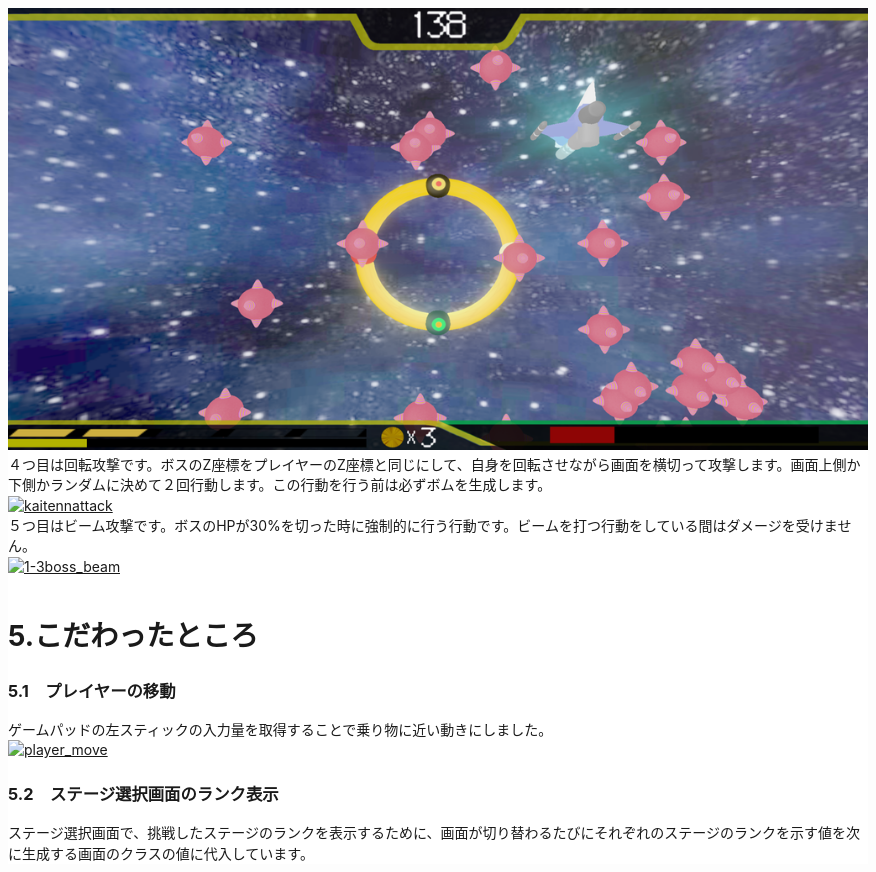 ![1-3boss_kakusann](UNIVESEPILOT/1-3boss_bomb2.png)  
４つ目は回転攻撃です。ボスのZ座標をプレイヤーのZ座標と同じにして、自身を回転させながら画面を横切って攻撃します。画面上側か下側かランダムに決めて２回行動します。この行動を行う前は必ずボムを生成します。  
[![kaitennattack](https://img.youtube.com/vi/lG_bQoVZ_G4/0.jpg)](https://www.youtube.com/watch?v=lG_bQoVZ_G4)  
５つ目はビーム攻撃です。ボスのHPが30%を切った時に強制的に行う行動です。ビームを打つ行動をしている間はダメージを受けません。  
[![1-3boss_beam](https://img.youtube.com/vi/-vO1edqVciM/0.jpg)](https://www.youtube.com/watch?v=-vO1edqVciM)  


# 5.こだわったところ

### 5.1　プレイヤーの移動  
ゲームパッドの左スティックの入力量を取得することで乗り物に近い動きにしました。  
[![player_move](https://img.youtube.com/vi/1lPe_zlRQYI/0.jpg)](https://www.youtube.com/watch?v=1lPe_zlRQYI)
### 5.2　ステージ選択画面のランク表示  
ステージ選択画面で、挑戦したステージのランクを表示するために、画面が切り替わるたびにそれぞれのステージのランクを示す値を次に生成する画面のクラスの値に代入しています。